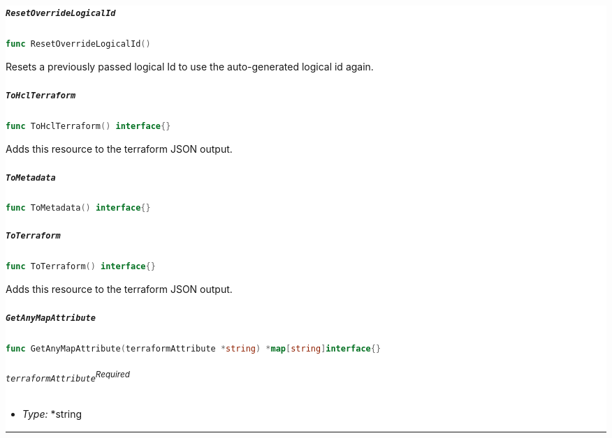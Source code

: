 ##### `ResetOverrideLogicalId` <a name="ResetOverrideLogicalId" id="rhizo-co-terraform-provider-oci.dataOciJmsFleetAdvancedFeatureConfiguration.DataOciJmsFleetAdvancedFeatureConfiguration.resetOverrideLogicalId"></a>

```go
func ResetOverrideLogicalId()
```

Resets a previously passed logical Id to use the auto-generated logical id again.

##### `ToHclTerraform` <a name="ToHclTerraform" id="rhizo-co-terraform-provider-oci.dataOciJmsFleetAdvancedFeatureConfiguration.DataOciJmsFleetAdvancedFeatureConfiguration.toHclTerraform"></a>

```go
func ToHclTerraform() interface{}
```

Adds this resource to the terraform JSON output.

##### `ToMetadata` <a name="ToMetadata" id="rhizo-co-terraform-provider-oci.dataOciJmsFleetAdvancedFeatureConfiguration.DataOciJmsFleetAdvancedFeatureConfiguration.toMetadata"></a>

```go
func ToMetadata() interface{}
```

##### `ToTerraform` <a name="ToTerraform" id="rhizo-co-terraform-provider-oci.dataOciJmsFleetAdvancedFeatureConfiguration.DataOciJmsFleetAdvancedFeatureConfiguration.toTerraform"></a>

```go
func ToTerraform() interface{}
```

Adds this resource to the terraform JSON output.

##### `GetAnyMapAttribute` <a name="GetAnyMapAttribute" id="rhizo-co-terraform-provider-oci.dataOciJmsFleetAdvancedFeatureConfiguration.DataOciJmsFleetAdvancedFeatureConfiguration.getAnyMapAttribute"></a>

```go
func GetAnyMapAttribute(terraformAttribute *string) *map[string]interface{}
```

###### `terraformAttribute`<sup>Required</sup> <a name="terraformAttribute" id="rhizo-co-terraform-provider-oci.dataOciJmsFleetAdvancedFeatureConfiguration.DataOciJmsFleetAdvancedFeatureConfiguration.getAnyMapAttribute.parameter.terraformAttribute"></a>

- *Type:* *string

---